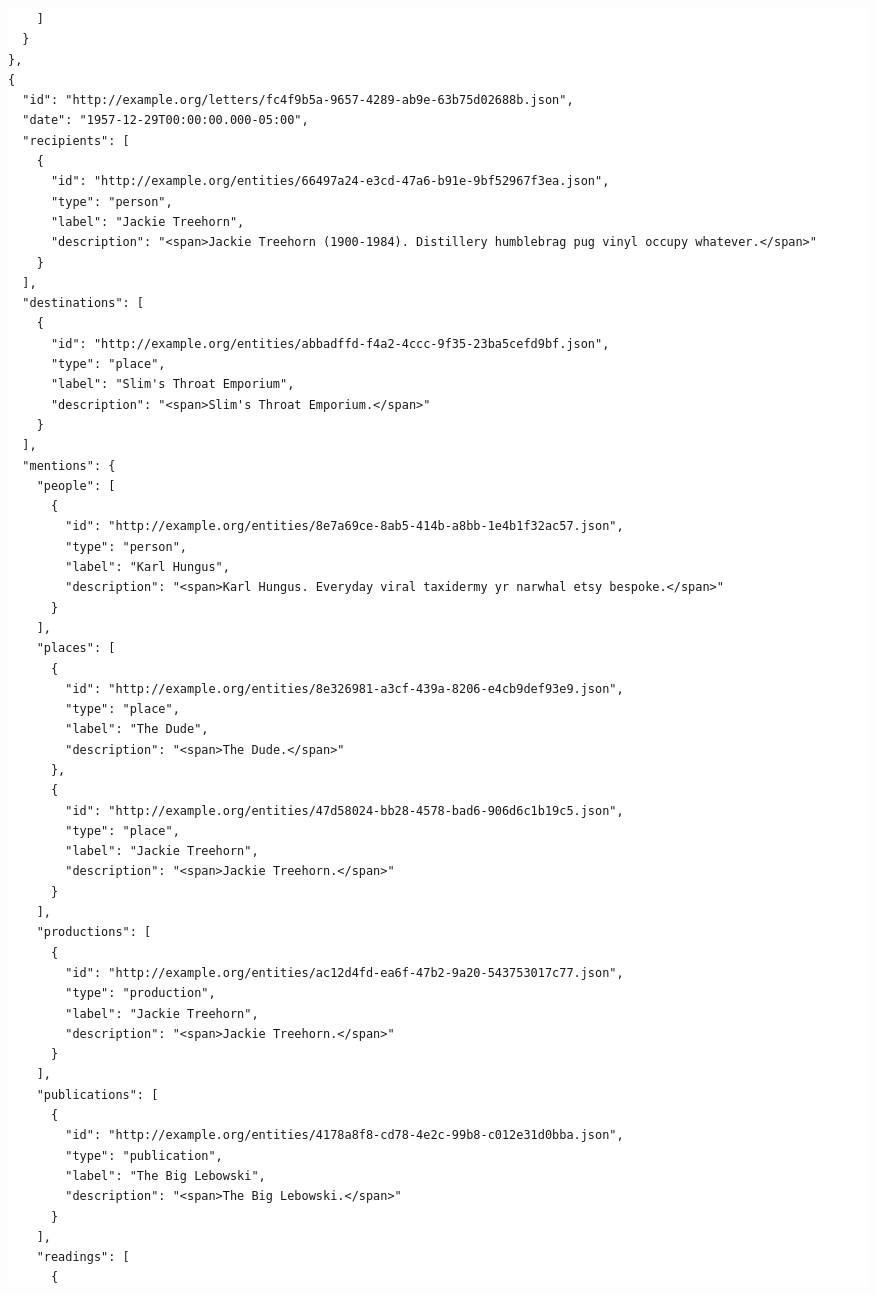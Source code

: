         ]
      }
    },
    {
      "id": "http://example.org/letters/fc4f9b5a-9657-4289-ab9e-63b75d02688b.json",
      "date": "1957-12-29T00:00:00.000-05:00",
      "recipients": [
        {
          "id": "http://example.org/entities/66497a24-e3cd-47a6-b91e-9bf52967f3ea.json",
          "type": "person",
          "label": "Jackie Treehorn",
          "description": "<span>Jackie Treehorn (1900-1984). Distillery humblebrag pug vinyl occupy whatever.</span>"
        }
      ],
      "destinations": [
        {
          "id": "http://example.org/entities/abbadffd-f4a2-4ccc-9f35-23ba5cefd9bf.json",
          "type": "place",
          "label": "Slim's Throat Emporium",
          "description": "<span>Slim's Throat Emporium.</span>"
        }
      ],
      "mentions": {
        "people": [
          {
            "id": "http://example.org/entities/8e7a69ce-8ab5-414b-a8bb-1e4b1f32ac57.json",
            "type": "person",
            "label": "Karl Hungus",
            "description": "<span>Karl Hungus. Everyday viral taxidermy yr narwhal etsy bespoke.</span>"
          }
        ],
        "places": [
          {
            "id": "http://example.org/entities/8e326981-a3cf-439a-8206-e4cb9def93e9.json",
            "type": "place",
            "label": "The Dude",
            "description": "<span>The Dude.</span>"
          },
          {
            "id": "http://example.org/entities/47d58024-bb28-4578-bad6-906d6c1b19c5.json",
            "type": "place",
            "label": "Jackie Treehorn",
            "description": "<span>Jackie Treehorn.</span>"
          }
        ],
        "productions": [
          {
            "id": "http://example.org/entities/ac12d4fd-ea6f-47b2-9a20-543753017c77.json",
            "type": "production",
            "label": "Jackie Treehorn",
            "description": "<span>Jackie Treehorn.</span>"
          }
        ],
        "publications": [
          {
            "id": "http://example.org/entities/4178a8f8-cd78-4e2c-99b8-c012e31d0bba.json",
            "type": "publication",
            "label": "The Big Lebowski",
            "description": "<span>The Big Lebowski.</span>"
          }
        ],
        "readings": [
          {